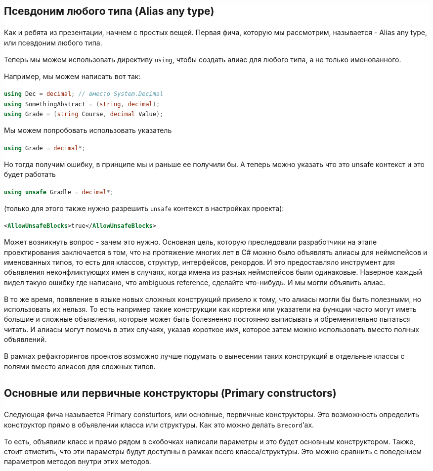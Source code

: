 ## Псевдоним любого типа (Alias any type)

Как и ребята из презентации, начнем с простых вещей. Первая фича, которую мы рассмотрим, называется - Alias any type, или псевдоним любого типа.

Теперь мы можем использовать директиву `using`, чтобы создать алиас для любого типа, а не только именованного.

Например, мы можем написать вот так:

```c#
using Dec = decimal; // вместо System.Decimal
using SomethingAbstract = (string, decimal);
using Grade = (string Course, decimal Value);
```

Мы можем попробовать использовать указатель

```c#
using Grade = decimal*;
```

Но тогда получим ошибку, в принципе мы и раньше ее получили бы. А теперь можно указать что это unsafe контекст и это будет работать

```c#
using unsafe Gradle = decimal*;
```

(только для этого также нужно разрешить `unsafe` контекст в настройках проекта):

```xml
<AllowUnsafeBlocks>true</AllowUnsafeBlocks>
```

Может возникнуть вопрос - зачем это нужно. Основная цель, которую преследовали разработчики на этапе проектирования заключается в том, что на протяжение многих лет в C# можно было объявлять алиасы для неймспейсов и именованных типов, то есть для классов, структур, интерфейсов, рекордов. И это предоставляло инструмент для объявления неконфликтующих имен в случаях, когда имена из разных неймспейсов были одинаковые. Наверное каждый видел такую ошибку где написано, что ambiguous reference, сделайте что-нибудь. И мы могли объявить алиас.

В то же время, появление в языке новых сложных конструкций привело к тому, что алиасы могли бы быть полезными, но использовать их нельзя. То есть например такие конструкции как кортежи или указатели на функции часто могут иметь большие и сложные объявления, которые может быть болезненно постоянно выписывать и обременительно пытаться читать. И алиасы могут помочь в этих случаях, указав короткое имя, которое затем можно использовать вместо полных объявлений.

В рамках рефакторингов проектов возможно лучше подумать о вынесении таких конструкций в отдельные классы с полями вместо алиасов для сложных типов.

## Основные или первичные конструкторы (Primary constructors)

Следующая фича называется Primary consturtors, или основные, первичные конструкторы. Это возможность определить конструктор прямо в объявлении класса или структуры. Как это можно делать в`record`'ах.

То есть, объявили класс и прямо рядом в скобочках написали параметры и это будет основным конструктором. Также, стоит отметить, что эти параметры будут доступны в рамках всего класса/структуры. Это можно сравнить с поведением параметров методов внутри этих методов.
